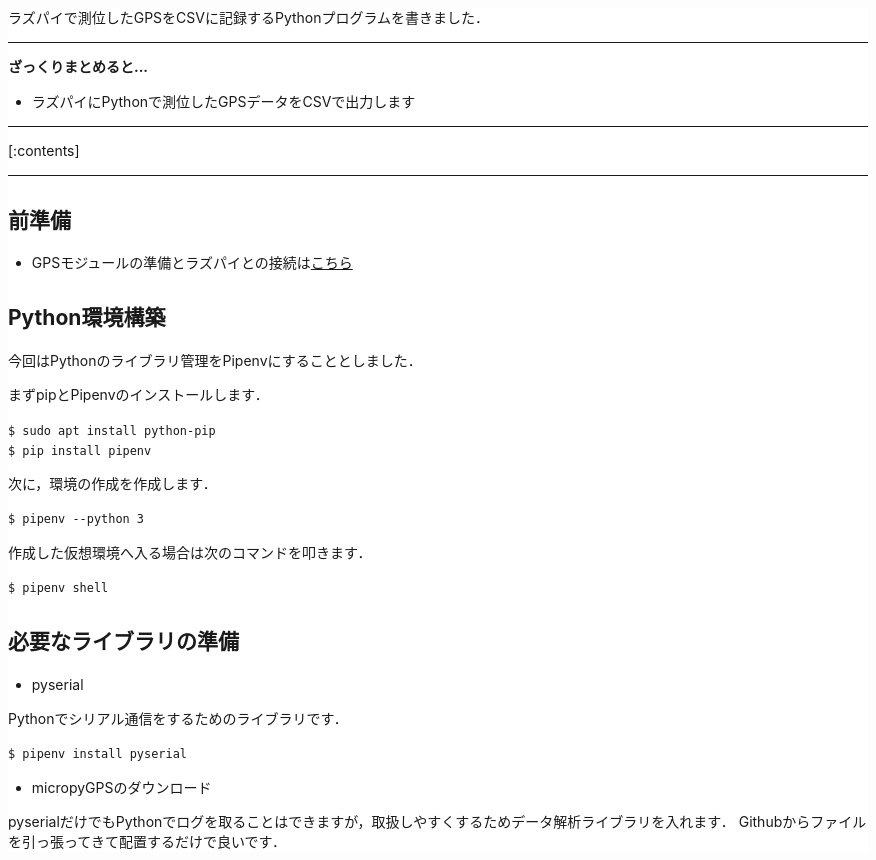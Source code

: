 ラズパイで測位したGPSをCSVに記録するPythonプログラムを書きました．

---

<b>ざっくりまとめると...</b>

* ラズパイにPythonで測位したGPSデータをCSVで出力します


---

[:contents]

---





## 前準備

- GPSモジュールの準備とラズパイとの接続は[こちら](https://kuri-megane.hatenablog.jp/draft/6kRctr6IM8JukwCPvobqvPvB8po)

## Python環境構築

今回はPythonのライブラリ管理をPipenvにすることとしました．

まずpipとPipenvのインストールします．

```
$ sudo apt install python-pip
$ pip install pipenv
```

次に，環境の作成を作成します．

```
$ pipenv --python 3
```

作成した仮想環境へ入る場合は次のコマンドを叩きます．

```
$ pipenv shell
```


## 必要なライブラリの準備

- pyserial

Pythonでシリアル通信をするためのライブラリです．

```
$ pipenv install pyserial
```

-  micropyGPSのダウンロード

pyserialだけでもPythonでログを取ることはできますが，取扱しやすくするためデータ解析ライブラリを入れます．
Githubからファイルを引っ張ってきて配置するだけで良いです．

